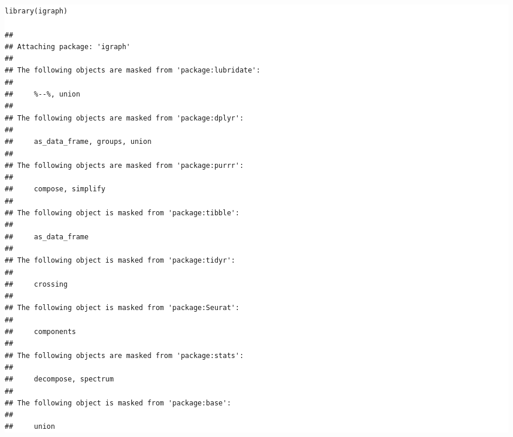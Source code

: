     library(igraph)

    ## 
    ## Attaching package: 'igraph'
    ## 
    ## The following objects are masked from 'package:lubridate':
    ## 
    ##     %--%, union
    ## 
    ## The following objects are masked from 'package:dplyr':
    ## 
    ##     as_data_frame, groups, union
    ## 
    ## The following objects are masked from 'package:purrr':
    ## 
    ##     compose, simplify
    ## 
    ## The following object is masked from 'package:tibble':
    ## 
    ##     as_data_frame
    ## 
    ## The following object is masked from 'package:tidyr':
    ## 
    ##     crossing
    ## 
    ## The following object is masked from 'package:Seurat':
    ## 
    ##     components
    ## 
    ## The following objects are masked from 'package:stats':
    ## 
    ##     decompose, spectrum
    ## 
    ## The following object is masked from 'package:base':
    ## 
    ##     union
